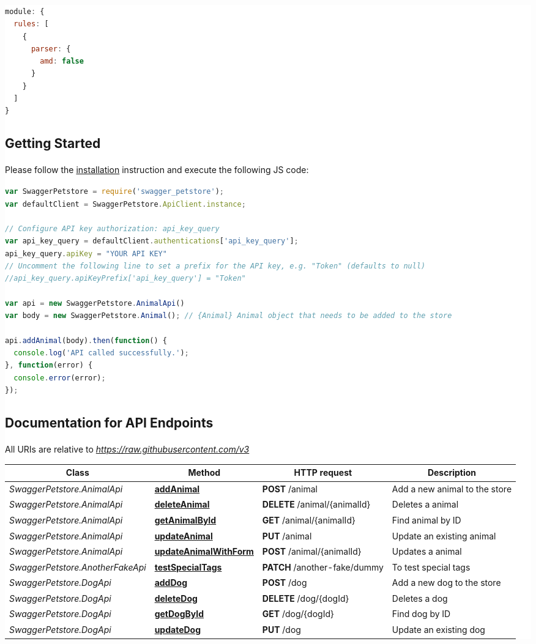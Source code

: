 ```javascript
module: {
  rules: [
    {
      parser: {
        amd: false
      }
    }
  ]
}
```

## Getting Started

Please follow the [installation](#installation) instruction and execute the following JS code:

```javascript
var SwaggerPetstore = require('swagger_petstore');
var defaultClient = SwaggerPetstore.ApiClient.instance;

// Configure API key authorization: api_key_query
var api_key_query = defaultClient.authentications['api_key_query'];
api_key_query.apiKey = "YOUR API KEY"
// Uncomment the following line to set a prefix for the API key, e.g. "Token" (defaults to null)
//api_key_query.apiKeyPrefix['api_key_query'] = "Token"

var api = new SwaggerPetstore.AnimalApi()
var body = new SwaggerPetstore.Animal(); // {Animal} Animal object that needs to be added to the store

api.addAnimal(body).then(function() {
  console.log('API called successfully.');
}, function(error) {
  console.error(error);
});

```

## Documentation for API Endpoints

All URIs are relative to *https://raw.githubusercontent.com/v3*

Class | Method | HTTP request | Description
------------ | ------------- | ------------- | -------------
*SwaggerPetstore.AnimalApi* | [**addAnimal**](docs/AnimalApi.md#addAnimal) | **POST** /animal | Add a new animal to the store
*SwaggerPetstore.AnimalApi* | [**deleteAnimal**](docs/AnimalApi.md#deleteAnimal) | **DELETE** /animal/{animalId} | Deletes a animal
*SwaggerPetstore.AnimalApi* | [**getAnimalById**](docs/AnimalApi.md#getAnimalById) | **GET** /animal/{animalId} | Find animal by ID
*SwaggerPetstore.AnimalApi* | [**updateAnimal**](docs/AnimalApi.md#updateAnimal) | **PUT** /animal | Update an existing animal
*SwaggerPetstore.AnimalApi* | [**updateAnimalWithForm**](docs/AnimalApi.md#updateAnimalWithForm) | **POST** /animal/{animalId} | Updates a animal
*SwaggerPetstore.AnotherFakeApi* | [**testSpecialTags**](docs/AnotherFakeApi.md#testSpecialTags) | **PATCH** /another-fake/dummy | To test special tags
*SwaggerPetstore.DogApi* | [**addDog**](docs/DogApi.md#addDog) | **POST** /dog | Add a new dog to the store
*SwaggerPetstore.DogApi* | [**deleteDog**](docs/DogApi.md#deleteDog) | **DELETE** /dog/{dogId} | Deletes a dog
*SwaggerPetstore.DogApi* | [**getDogById**](docs/DogApi.md#getDogById) | **GET** /dog/{dogId} | Find dog by ID
*SwaggerPetstore.DogApi* | [**updateDog**](docs/DogApi.md#updateDog) | **PUT** /dog | Update an existing dog
